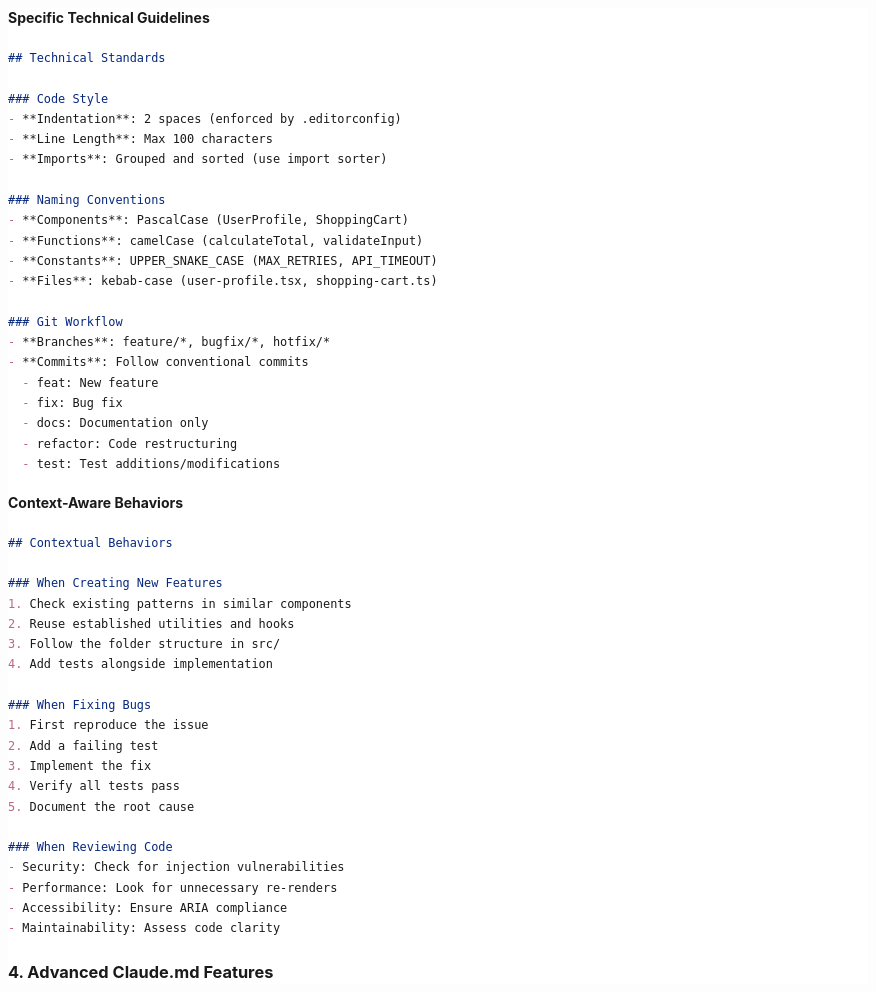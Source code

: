 ```markdown
```

#### Specific Technical Guidelines
```markdown
## Technical Standards

### Code Style
- **Indentation**: 2 spaces (enforced by .editorconfig)
- **Line Length**: Max 100 characters
- **Imports**: Grouped and sorted (use import sorter)

### Naming Conventions
- **Components**: PascalCase (UserProfile, ShoppingCart)
- **Functions**: camelCase (calculateTotal, validateInput)
- **Constants**: UPPER_SNAKE_CASE (MAX_RETRIES, API_TIMEOUT)
- **Files**: kebab-case (user-profile.tsx, shopping-cart.ts)

### Git Workflow
- **Branches**: feature/*, bugfix/*, hotfix/*
- **Commits**: Follow conventional commits
  - feat: New feature
  - fix: Bug fix
  - docs: Documentation only
  - refactor: Code restructuring
  - test: Test additions/modifications
```

#### Context-Aware Behaviors
```markdown
## Contextual Behaviors

### When Creating New Features
1. Check existing patterns in similar components
2. Reuse established utilities and hooks
3. Follow the folder structure in src/
4. Add tests alongside implementation

### When Fixing Bugs
1. First reproduce the issue
2. Add a failing test
3. Implement the fix
4. Verify all tests pass
5. Document the root cause

### When Reviewing Code
- Security: Check for injection vulnerabilities
- Performance: Look for unnecessary re-renders
- Accessibility: Ensure ARIA compliance
- Maintainability: Assess code clarity
```

### 4. Advanced Claude.md Features
